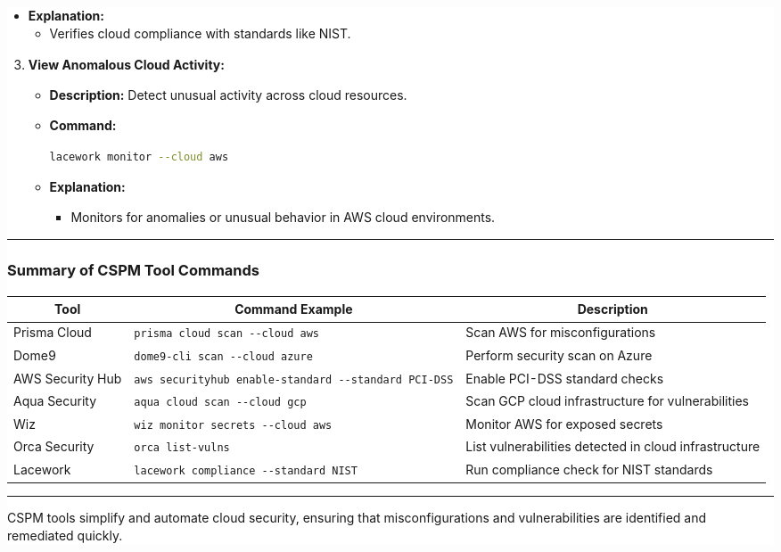    - **Explanation:** 
     - Verifies cloud compliance with standards like NIST.

3. **View Anomalous Cloud Activity:**
   - **Description:** Detect unusual activity across cloud resources.
   - **Command:**
     ```bash
     lacework monitor --cloud aws
     ```

   - **Explanation:** 
     - Monitors for anomalies or unusual behavior in AWS cloud environments.

---

### **Summary of CSPM Tool Commands**

| **Tool**       | **Command Example**                                       | **Description**                                         |
|----------------|-----------------------------------------------------------|---------------------------------------------------------|
| Prisma Cloud   | `prisma cloud scan --cloud aws`                            | Scan AWS for misconfigurations                          |
| Dome9          | `dome9-cli scan --cloud azure`                             | Perform security scan on Azure                          |
| AWS Security Hub | `aws securityhub enable-standard --standard PCI-DSS`     | Enable PCI-DSS standard checks                          |
| Aqua Security  | `aqua cloud scan --cloud gcp`                              | Scan GCP cloud infrastructure for vulnerabilities       |
| Wiz            | `wiz monitor secrets --cloud aws`                          | Monitor AWS for exposed secrets                         |
| Orca Security  | `orca list-vulns`                                          | List vulnerabilities detected in cloud infrastructure   |
| Lacework       | `lacework compliance --standard NIST`                      | Run compliance check for NIST standards                 |

---

CSPM tools simplify and automate cloud security, ensuring that misconfigurations and vulnerabilities are identified and remediated quickly.